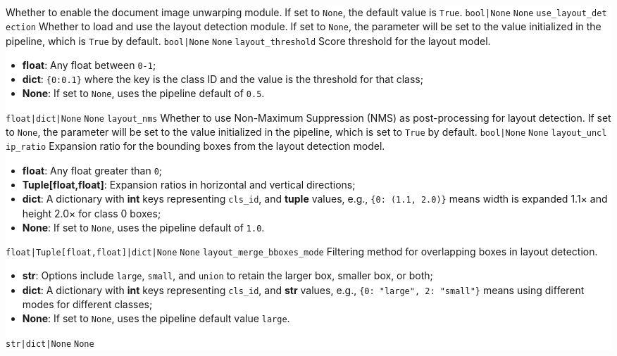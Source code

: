 <td>Whether to enable the document image unwarping module. If set to <code>None</code>, the default value is <code>True</code>.</td>
<td><code>bool|None</code></td>
<td><code>None</code></td>
</tr>
<tr>
<td><code>use_layout_detection</code></td>
<td>Whether to load and use the layout detection module. If set to <code>None</code>, the parameter will be set to the value initialized in the pipeline, which is <code>True</code> by default.</td>
<td><code>bool|None</code></td>
<td><code>None</code></td>
</tr>
<tr>
<td><code>layout_threshold</code></td>
<td>Score threshold for the layout model.
<ul>
<li><b>float</b>: Any float between <code>0-1</code>;</li>
<li><b>dict</b>: <code>{0:0.1}</code> where the key is the class ID and the value is the threshold for that class;</li>
<li><b>None</b>: If set to <code>None</code>, uses the pipeline default of <code>0.5</code>.</li>
</ul>
</td>
<td><code>float|dict|None</code></td>
<td><code>None</code></td>
</tr>
<tr>
<td><code>layout_nms</code></td>
<td>Whether to use Non-Maximum Suppression (NMS) as post-processing for layout detection. If set to <code>None</code>, the parameter will be set to the value initialized in the pipeline, which is set to <code>True</code> by default.</td>
<td><code>bool|None</code></td>
<td><code>None</code></td>
</tr>
<tr>
<td><code>layout_unclip_ratio</code></td>
<td>Expansion ratio for the bounding boxes from the layout detection model.
<ul>
<li><b>float</b>: Any float greater than <code>0</code>;</li>
<li><b>Tuple[float,float]</b>: Expansion ratios in horizontal and vertical directions;</li>
<li><b>dict</b>: A dictionary with <b>int</b> keys representing <code>cls_id</code>, and <b>tuple</b> values, e.g., <code>{0: (1.1, 2.0)}</code> means width is expanded 1.1× and height 2.0× for class 0 boxes;</li>
<li><b>None</b>: If set to <code>None</code>, uses the pipeline default of <code>1.0</code>.</li>
</ul>
</td>
<td><code>float|Tuple[float,float]|dict|None</code></td>
<td><code>None</code></td>
</tr>
<tr>
<td><code>layout_merge_bboxes_mode</code></td>
<td>Filtering method for overlapping boxes in layout detection.
<ul>
<li><b>str</b>: Options include <code>large</code>, <code>small</code>, and <code>union</code> to retain the larger box, smaller box, or both;</li>
<li><b>dict</b>: A dictionary with <b>int</b> keys representing <code>cls_id</code>, and <b>str</b> values, e.g., <code>{0: "large", 2: "small"}</code> means using different modes for different classes;</li>
<li><b>None</b>: If set to <code>None</code>, uses the pipeline default value <code>large</code>.</li>
</ul>
</td>
<td><code>str|dict|None</code></td>
<td><code>None</code></td>
</tr>